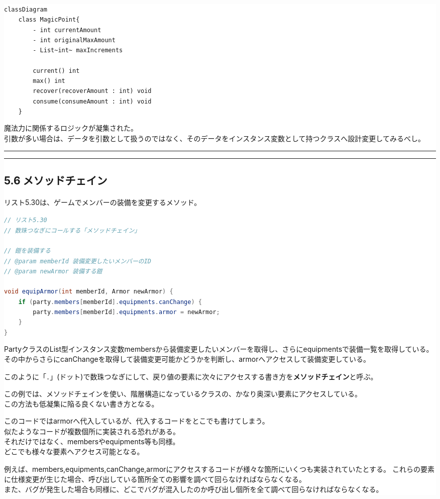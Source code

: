 ``` mermaid
classDiagram
    class MagicPoint{
        - int currentAmount
        - int originalMaxAmount
        - List~int~ maxIncrements

        current() int
        max() int
        recover(recoverAmount : int) void
        consume(consumeAmount : int) void
    }
```

魔法力に関係するロジックが凝集された。  
引数が多い場合は、データを引数として扱うのではなく、そのデータをインスタンス変数として持つクラスへ設計変更してみるべし。  

---
---

## 5.6 メソッドチェイン

リスト5.30は、ゲームでメンバーの装備を変更するメソッド。  

``` java
// リスト5.30
// 数珠つなぎにコールする「メソッドチェイン」

// 鎧を装備する
// @param memberId 装備変更したいメンバーのID
// @param newArmor 装備する鎧

void equipArmor(int memberId, Armor newArmor) {
    if (party.members[memberId].equipments.canChange) {
        party.members[memberId].equipments.armor = newArmor;
    }
}
```

PartyクラスのList型インスタンス変数membersから装備変更したいメンバーを取得し、さらにequipmentsで装備一覧を取得している。  
その中からさらにcanChangeを取得して装備変更可能かどうかを判断し、armorへアクセスして装備変更している。  

このように「`.`」(ドット)で数珠つなぎにして、戻り値の要素に次々にアクセスする書き方を**メソッドチェイン**と呼ぶ。  

この例では、メソッドチェインを使い、階層構造になっているクラスの、かなり奥深い要素にアクセスしている。  
この方法も低凝集に陥る良くない書き方となる。  

このコードではarmorへ代入しているが、代入するコードをとこでも書けてしまう。  
似たようなコードが複数個所に実装される恐れがある。  
それだけではなく、membersやequipments等も同様。  
どこでも様々な要素へアクセス可能となる。  

例えば、members,equipments,canChange,armorにアクセスするコードが様々な箇所にいくつも実装されていたとする。
これらの要素に仕様変更が生じた場合、呼び出している箇所全ての影響を調べて回らなければならなくなる。  
また、バグが発生した場合も同様に、どこでバグが混入したのか呼び出し個所を全て調べて回らなければならなくなる。  
